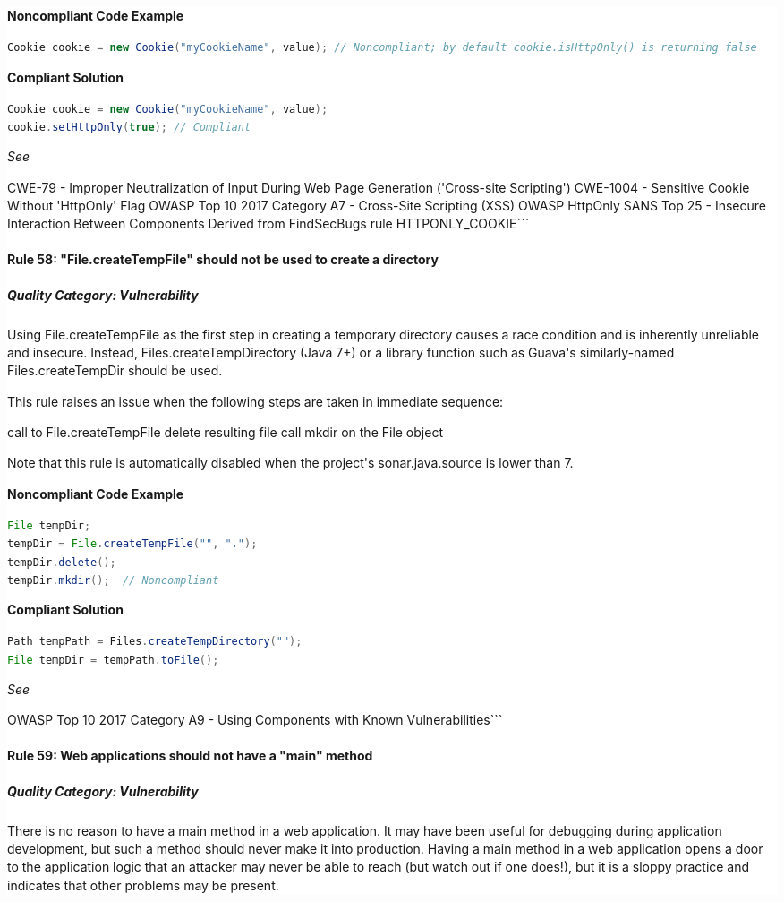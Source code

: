 **Noncompliant Code Example**
```java
Cookie cookie = new Cookie("myCookieName", value); // Noncompliant; by default cookie.isHttpOnly() is returning false


```
**Compliant Solution**
```java
Cookie cookie = new Cookie("myCookieName", value);
cookie.setHttpOnly(true); // Compliant

```
*See*

CWE-79 - Improper Neutralization of Input During Web Page Generation ('Cross-site Scripting')
CWE-1004 - Sensitive Cookie Without 'HttpOnly' Flag
 OWASP Top 10 2017 Category A7 - Cross-Site Scripting (XSS)
OWASP HttpOnly
SANS Top 25 - Insecure Interaction Between Components
 Derived from FindSecBugs rule HTTPONLY_COOKIE```
#### Rule 58: "File.createTempFile" should not be used to create a directory
##### Quality Category: Vulnerability
Using File.createTempFile as the first step in creating a temporary directory causes a race condition and is inherently unreliable and insecure. Instead, Files.createTempDirectory (Java 7+) or a library function such as Guava's similarly-named Files.createTempDir should be used.

This rule raises an issue when the following steps are taken in immediate sequence:

 call to File.createTempFile
 delete resulting file
 call mkdir on the File object

Note that this rule is automatically disabled when the project's sonar.java.source is lower than 7.

**Noncompliant Code Example**
```java
File tempDir;
tempDir = File.createTempFile("", ".");
tempDir.delete();
tempDir.mkdir();  // Noncompliant


```
**Compliant Solution**
```java
Path tempPath = Files.createTempDirectory("");
File tempDir = tempPath.toFile();

```
*See*

 OWASP Top 10 2017 Category A9 - Using Components with Known Vulnerabilities```
#### Rule 59: Web applications should not have a "main" method
##### Quality Category: Vulnerability
There is no reason to have a main method in a web application. It may have been useful for debugging during application development, but such a method should never make it into production. Having a main method in a web application opens a door to the application logic that an attacker may never be able to reach (but watch out if one does!), but it is a sloppy practice and indicates that other problems may be present.
